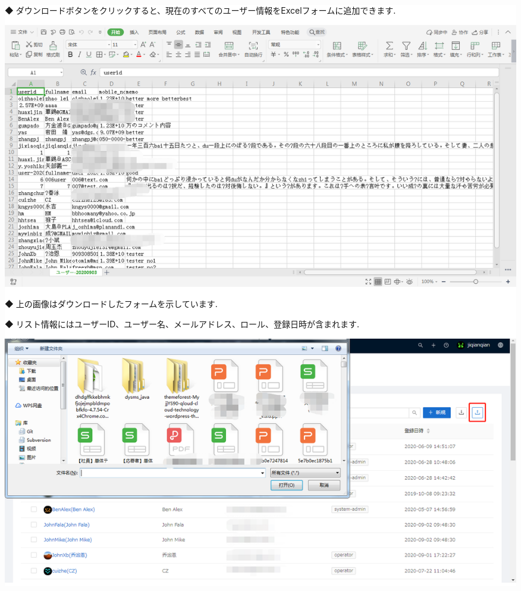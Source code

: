 ◆ ダウンロードボタンをクリックすると、現在のすべてのユーザー情報をExcelフォームに追加できます.

![5-2](./images/5-2.png)

◆ 上の画像はダウンロードしたフォームを示しています.

◆ リスト情報にはユーザーID、ユーザー名、メールアドレス、ロール、登録日時が含まれます.

![5-3](./images/5-3.png)
